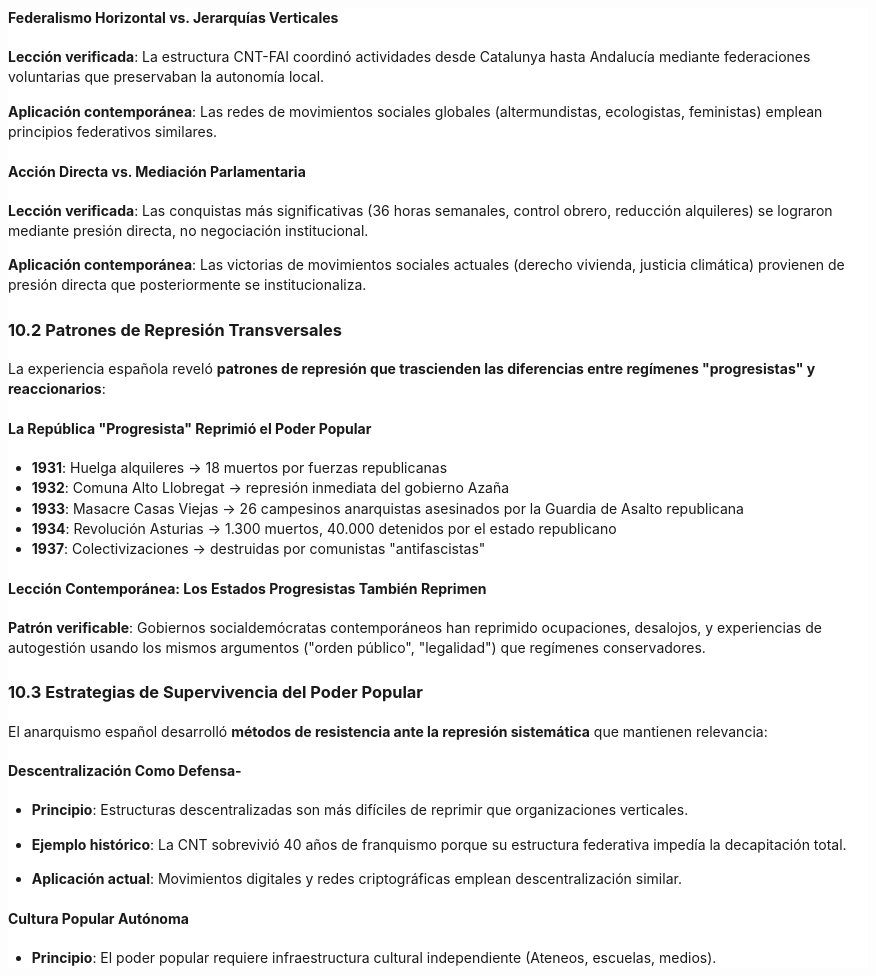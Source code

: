 #### Federalismo Horizontal vs. Jerarquías Verticales

**Lección verificada**: La estructura CNT-FAI coordinó actividades desde Catalunya hasta Andalucía mediante federaciones voluntarias que preservaban la autonomía local.

**Aplicación contemporánea**: Las redes de movimientos sociales globales (altermundistas, ecologistas, feministas) emplean principios federativos similares.

#### Acción Directa vs. Mediación Parlamentaria  

**Lección verificada**: Las conquistas más significativas (36 horas semanales, control obrero, reducción alquileres) se lograron mediante presión directa, no negociación institucional.

**Aplicación contemporánea**: Las victorias de movimientos sociales actuales (derecho vivienda, justicia climática) provienen de presión directa que posteriormente se institucionaliza.

### 10.2 Patrones de Represión Transversales

La experiencia española reveló **patrones de represión que trascienden las diferencias entre regímenes "progresistas" y reaccionarios**:

#### La República "Progresista" Reprimió el Poder Popular

- **1931**: Huelga alquileres → 18 muertos por fuerzas republicanas
- **1932**: Comuna Alto Llobregat → represión inmediata del gobierno Azaña  
- **1933**: Masacre Casas Viejas → 26 campesinos anarquistas asesinados por la Guardia de Asalto republicana
- **1934**: Revolución Asturias → 1.300 muertos, 40.000 detenidos por el estado republicano
- **1937**: Colectivizaciones → destruidas por comunistas "antifascistas"

#### Lección Contemporánea: Los Estados Progresistas También Reprimen

**Patrón verificable**: Gobiernos socialdemócratas contemporáneos han reprimido ocupaciones, desalojos, y experiencias de autogestión usando los mismos argumentos ("orden público", "legalidad") que regímenes conservadores.

### 10.3 Estrategias de Supervivencia del Poder Popular

El anarquismo español desarrolló **métodos de resistencia ante la represión sistemática** que mantienen relevancia:

#### Descentralización Como Defensa-

- **Principio**: Estructuras descentralizadas son más difíciles de reprimir que organizaciones verticales.

- **Ejemplo histórico**: La CNT sobrevivió 40 años de franquismo porque su estructura federativa impedía la decapitación total.

- **Aplicación actual**: Movimientos digitales y redes criptográficas emplean descentralización similar.

#### Cultura Popular Autónoma

- **Principio**: El poder popular requiere infraestructura cultural independiente (Ateneos, escuelas, medios).
